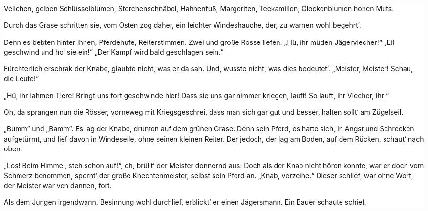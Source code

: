 Veilchen, gelben Schlüsselblumen,
Storchenschnäbel, Hahnenfuß,
Margeriten, Teekamillen,
Glockenblumen hohen Muts.

Durch das Grase schritten sie,
vom Osten zog daher,
ein leichter Windeshauche, der,
zu warnen wohl begehrt‘.

Denn es bebten hinter ihnen,
Pferdehufe, Reiterstimmen.
Zwei und große Rosse liefen.
„Hü, ihr müden Jägerviecher!“
„Eil geschwind und hol sie ein!“
„Der Kampf wird bald geschlagen sein.“

Fürchterlich erschrak der Knabe,
glaubte nicht, was er da sah. Und,
wusste nicht, was dies bedeutet‘.
„Meister, Meister! Schau, die Leute!“

„Hü, ihr lahmen Tiere!
Bringt uns fort geschwinde hier!
Dass sie uns gar nimmer kriegen,
lauft! So lauft, ihr Viecher, ihr!“

Oh, da sprangen nun die Rösser,
vorneweg mit Kriegsgeschrei,
dass man sich gar gut und besser,
halten sollt‘ am Zügelseil.

„Bumm“ und „Bamm“. Es lag der Knabe,
drunten auf dem grünen Grase.
Denn sein Pferd, es hatte sich,
in Angst und Schrecken aufgetürmt,
und lief davon in Windeseile,
ohne seinen kleinen Reiter.
Der jedoch, der lag am Boden,
auf dem Rücken, schaut‘ nach oben.

„Los! Beim Himmel, steh schon auf!“,
oh, brüllt‘ der Meister donnernd aus.
Doch als der Knab nicht hören konnte,
war er doch vom Schmerz benommen,
spornt‘ der große Knechtenmeister,
selbst sein Pferd an. „Knab, verzeihe.“
Dieser schlief, war ohne Wort,
der Meister war von dannen, fort.

Als dem Jungen irgendwann,
Besinnung wohl durchlief,
erblickt‘ er einen Jägersmann.
Ein Bauer schaute schief.
